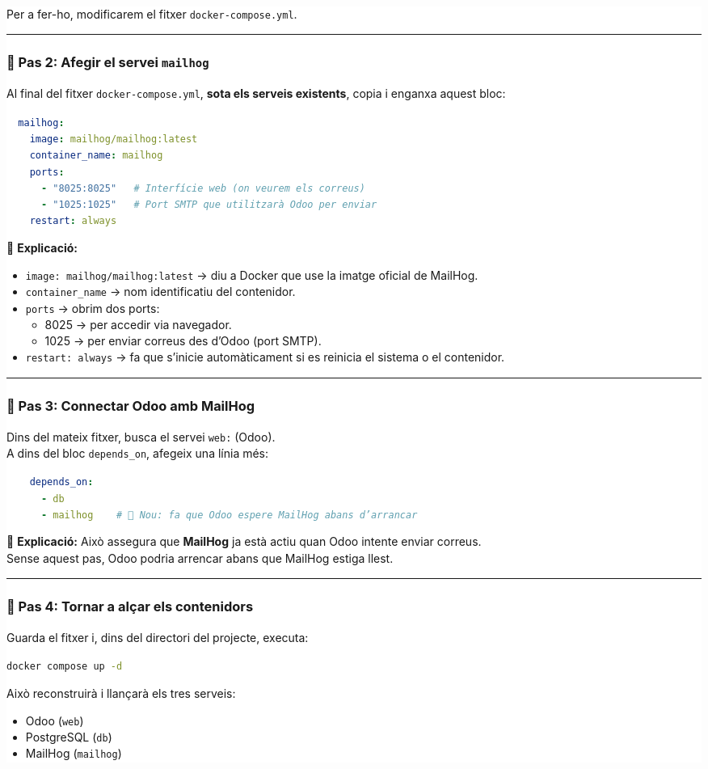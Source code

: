 Per a fer-ho, modificarem el fitxer `docker-compose.yml`.

---

### 🔹 Pas 2: Afegir el servei `mailhog`

Al final del fitxer `docker-compose.yml`, **sota els serveis existents**, copia i enganxa aquest bloc:

```yaml
  mailhog:
    image: mailhog/mailhog:latest
    container_name: mailhog
    ports:
      - "8025:8025"   # Interfície web (on veurem els correus)
      - "1025:1025"   # Port SMTP que utilitzarà Odoo per enviar
    restart: always
```

📘 **Explicació:**
- `image: mailhog/mailhog:latest` → diu a Docker que use la imatge oficial de MailHog.  
- `container_name` → nom identificatiu del contenidor.  
- `ports` → obrim dos ports:  
  - 8025 → per accedir via navegador.  
  - 1025 → per enviar correus des d’Odoo (port SMTP).  
- `restart: always` → fa que s’inicie automàticament si es reinicia el sistema o el contenidor.

---

### 🔹 Pas 3: Connectar Odoo amb MailHog

Dins del mateix fitxer, busca el servei `web:` (Odoo).  
A dins del bloc `depends_on`, afegeix una línia més:

```yaml
    depends_on:
      - db
      - mailhog    # 🔹 Nou: fa que Odoo espere MailHog abans d’arrancar
```

📘 **Explicació:**
Això assegura que **MailHog** ja està actiu quan Odoo intente enviar correus.  
Sense aquest pas, Odoo podria arrencar abans que MailHog estiga llest.

---

### 🔹 Pas 4: Tornar a alçar els contenidors

Guarda el fitxer i, dins del directori del projecte, executa:

```bash
docker compose up -d
```

Això reconstruirà i llançarà els tres serveis:
- Odoo (`web`)
- PostgreSQL (`db`)
- MailHog (`mailhog`)
